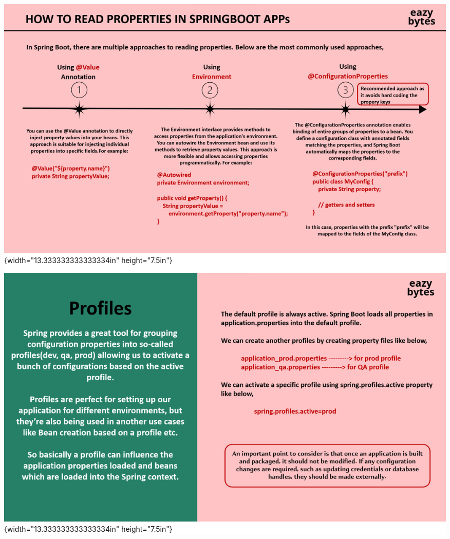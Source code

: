 ![](vertopal_72a97c757fdc4108b170954eb0f850e4/media/image67.png){width="13.333333333333334in"
height="7.5in"}

![](vertopal_72a97c757fdc4108b170954eb0f850e4/media/image68.png){width="13.333333333333334in"
height="7.5in"}
